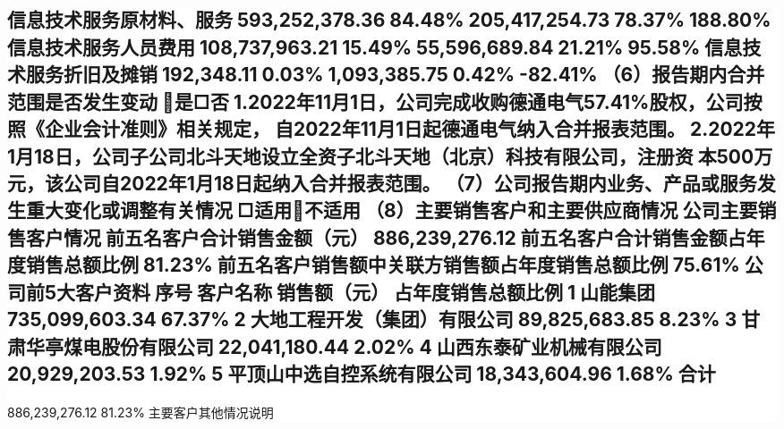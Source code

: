 信息技术服务原材料、服务
593,252,378.36
84.48%
205,417,254.73
78.37%
188.80%
信息技术服务人员费用
108,737,963.21
15.49%
55,596,689.84
21.21%
95.58%
信息技术服务折旧及摊销
192,348.11
0.03%
1,093,385.75
0.42%
-82.41%
（6）报告期内合并范围是否发生变动
是□否
1.2022年11月1日，公司完成收购德通电气57.41%股权，公司按照《企业会计准则》相关规定，
自2022年11月1日起德通电气纳入合并报表范围。
2.2022年1月18日，公司子公司北斗天地设立全资子北斗天地（北京）科技有限公司，注册资
本500万元，该公司自2022年1月18日起纳入合并报表范围。
（7）公司报告期内业务、产品或服务发生重大变化或调整有关情况
□适用不适用
（8）主要销售客户和主要供应商情况
公司主要销售客户情况
前五名客户合计销售金额（元）
886,239,276.12
前五名客户合计销售金额占年度销售总额比例
81.23%
前五名客户销售额中关联方销售额占年度销售总额比例
75.61%
公司前5大客户资料
序号
客户名称
销售额（元）
占年度销售总额比例
1
山能集团
735,099,603.34
67.37%
2
大地工程开发（集团）有限公司
89,825,683.85
8.23%
3
甘肃华亭煤电股份有限公司
22,041,180.44
2.02%
4
山西东泰矿业机械有限公司
20,929,203.53
1.92%
5
平顶山中选自控系统有限公司
18,343,604.96
1.68%
合计
-
886,239,276.12
81.23%
主要客户其他情况说明